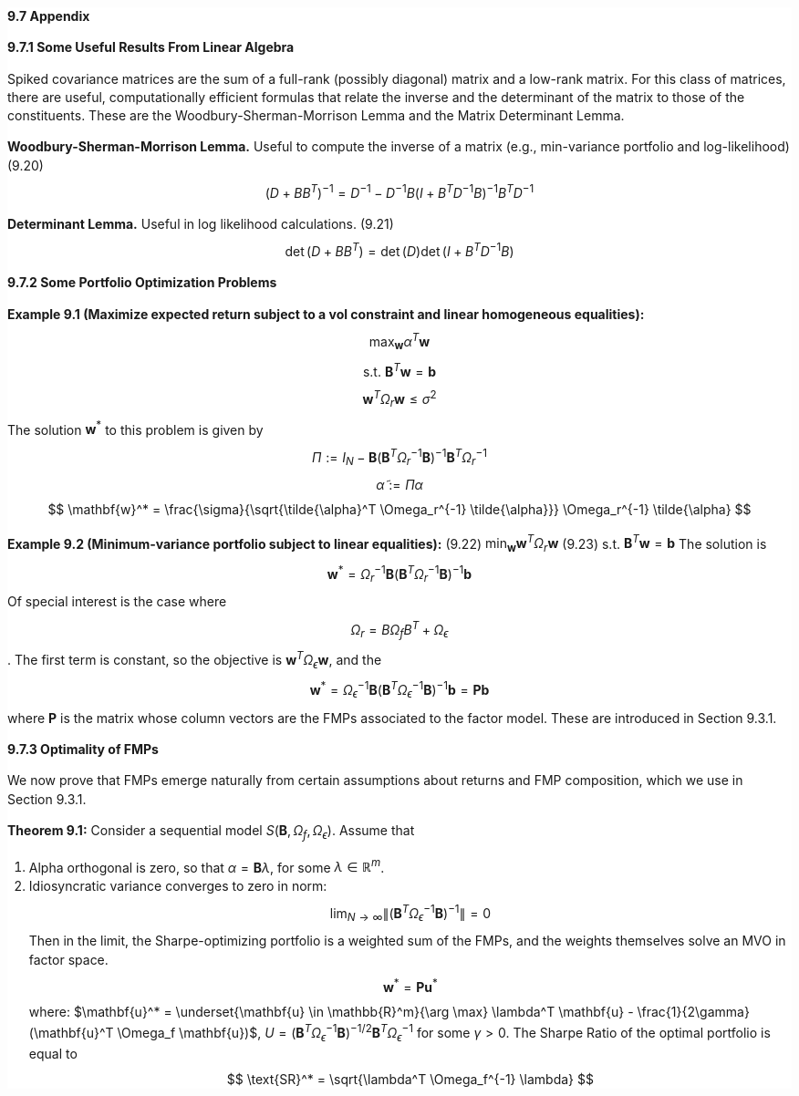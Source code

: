 
**9.7 Appendix**

**9.7.1 Some Useful Results From Linear Algebra**

Spiked covariance matrices are the sum of a full-rank (possibly diagonal) matrix and a low-rank matrix. For this class of matrices, there are useful, computationally efficient formulas that relate the inverse and the determinant of the matrix to those of the constituents. These are the Woodbury-Sherman-Morrison Lemma and the Matrix Determinant Lemma.

**Woodbury-Sherman-Morrison Lemma.**
Useful to compute the inverse of a matrix (e.g., min-variance portfolio and log-likelihood)
(9.20)
$$ (D + B B^T)^{-1} = D^{-1} - D^{-1} B (I + B^T D^{-1} B)^{-1} B^T D^{-1} $$

**Determinant Lemma.**
Useful in log likelihood calculations.
(9.21)
$$ \det(D + B B^T) = \det(D) \det(I + B^T D^{-1} B) $$

**9.7.2 Some Portfolio Optimization Problems**

**Example 9.1 (Maximize expected return subject to a vol constraint and linear homogeneous equalities):**
$$ \max_{\mathbf{w}} \alpha^T \mathbf{w} $$
$$ \text{s.t. } \mathbf{B}^T \mathbf{w} = \mathbf{b} $$
$$ \mathbf{w}^T \Omega_r \mathbf{w} \le \sigma^2 $$
The solution $\mathbf{w}^*$ to this problem is given by
$$ \Pi := I_N - \mathbf{B}(\mathbf{B}^T \Omega_r^{-1} \mathbf{B})^{-1} \mathbf{B}^T \Omega_r^{-1} $$
$$ \tilde{\alpha} := \Pi \alpha $$
$$ \mathbf{w}^* = \frac{\sigma}{\sqrt{\tilde{\alpha}^T \Omega_r^{-1} \tilde{\alpha}}} \Omega_r^{-1} \tilde{\alpha} $$

**Example 9.2 (Minimum-variance portfolio subject to linear equalities):**
(9.22) $\min_{\mathbf{w}} \mathbf{w}^T \Omega_r \mathbf{w}$
(9.23) s.t. $\mathbf{B}^T \mathbf{w} = \mathbf{b}$
The solution is
$$ \mathbf{w}^* = \Omega_r^{-1} \mathbf{B} (\mathbf{B}^T \Omega_r^{-1} \mathbf{B})^{-1} \mathbf{b} $$
Of special interest is the case where
$$ \Omega_r = B \Omega_f B^T + \Omega_\epsilon $$
. The first term is constant, so the objective is $\mathbf{w}^T \Omega_\epsilon \mathbf{w}$, and the
$$ \mathbf{w}^* = \Omega_\epsilon^{-1} \mathbf{B} (\mathbf{B}^T \Omega_\epsilon^{-1} \mathbf{B})^{-1} \mathbf{b} = \mathbf{P} \mathbf{b} $$
where $\mathbf{P}$ is the matrix whose column vectors are the FMPs associated to the factor model. These are introduced in Section 9.3.1.

**9.7.3 Optimality of FMPs**

We now prove that FMPs emerge naturally from certain assumptions about returns and FMP composition, which we use in Section 9.3.1.

**Theorem 9.1:**
Consider a sequential model $S(\mathbf{B}, \Omega_f, \Omega_\epsilon)$. Assume that
1.  Alpha orthogonal is zero, so that $\alpha = \mathbf{B}\lambda$, for some $\lambda \in \mathbb{R}^m$.
2.  Idiosyncratic variance converges to zero in norm:
    $$ \lim_{N \to \infty} \| (\mathbf{B}^T \Omega_\epsilon^{-1} \mathbf{B})^{-1} \| = 0 $$
Then in the limit, the Sharpe-optimizing portfolio is a weighted sum of the FMPs, and the weights themselves solve an MVO in factor space.
$$ \mathbf{w}^* = \mathbf{P} \mathbf{u}^* $$
where: $\mathbf{u}^* = \underset{\mathbf{u} \in \mathbb{R}^m}{\arg \max} \lambda^T \mathbf{u} - \frac{1}{2\gamma} (\mathbf{u}^T \Omega_f \mathbf{u})$, $U = (\mathbf{B}^T \Omega_\epsilon^{-1} \mathbf{B})^{-1/2} \mathbf{B}^T \Omega_\epsilon^{-1}$
for some $\gamma > 0$. The Sharpe Ratio of the optimal portfolio is equal to
$$ \text{SR}^* = \sqrt{\lambda^T \Omega_f^{-1} \lambda} $$